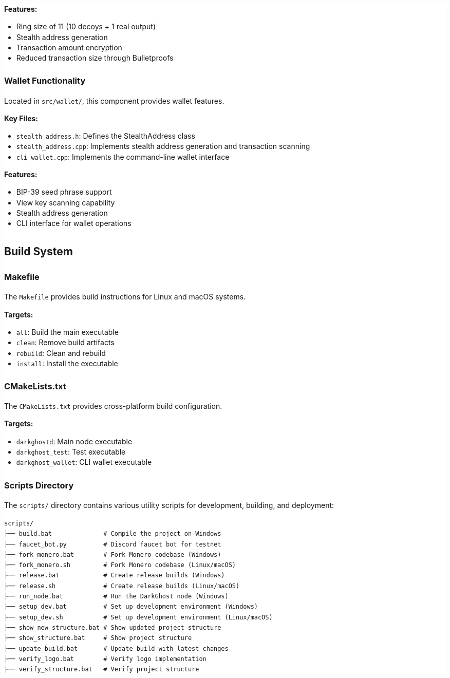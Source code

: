 **Features:**

- Ring size of 11 (10 decoys + 1 real output)
- Stealth address generation
- Transaction amount encryption
- Reduced transaction size through Bulletproofs

### Wallet Functionality

Located in `src/wallet/`, this component provides wallet features.

**Key Files:**

- `stealth_address.h`: Defines the StealthAddress class
- `stealth_address.cpp`: Implements stealth address generation and transaction scanning
- `cli_wallet.cpp`: Implements the command-line wallet interface

**Features:**

- BIP-39 seed phrase support
- View key scanning capability
- Stealth address generation
- CLI interface for wallet operations

## Build System

### Makefile

The `Makefile` provides build instructions for Linux and macOS systems.

**Targets:**

- `all`: Build the main executable
- `clean`: Remove build artifacts
- `rebuild`: Clean and rebuild
- `install`: Install the executable

### CMakeLists.txt

The `CMakeLists.txt` provides cross-platform build configuration.

**Targets:**

- `darkghostd`: Main node executable
- `darkghost_test`: Test executable
- `darkghost_wallet`: CLI wallet executable

### Scripts Directory

The `scripts/` directory contains various utility scripts for development, building, and deployment:

```
scripts/
├── build.bat              # Compile the project on Windows
├── faucet_bot.py          # Discord faucet bot for testnet
├── fork_monero.bat        # Fork Monero codebase (Windows)
├── fork_monero.sh         # Fork Monero codebase (Linux/macOS)
├── release.bat            # Create release builds (Windows)
├── release.sh             # Create release builds (Linux/macOS)
├── run_node.bat           # Run the DarkGhost node (Windows)
├── setup_dev.bat          # Set up development environment (Windows)
├── setup_dev.sh           # Set up development environment (Linux/macOS)
├── show_new_structure.bat # Show updated project structure
├── show_structure.bat     # Show project structure
├── update_build.bat       # Update build with latest changes
├── verify_logo.bat        # Verify logo implementation
├── verify_structure.bat   # Verify project structure
```